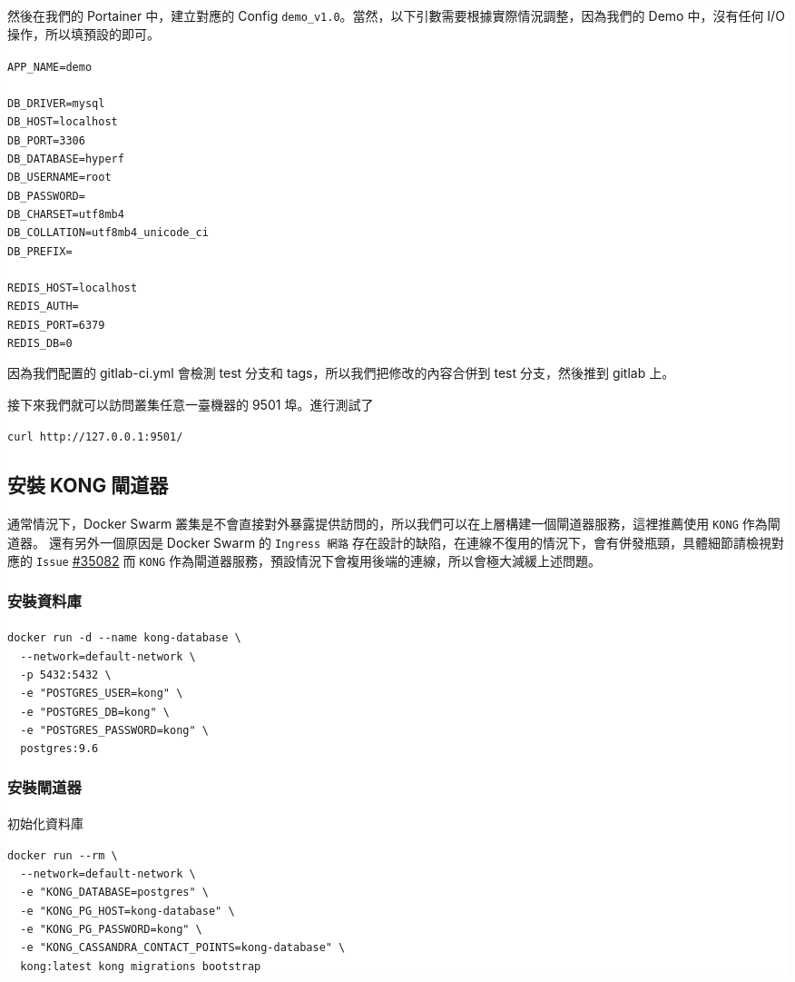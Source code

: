 
然後在我們的 Portainer 中，建立對應的 Config `demo_v1.0`。當然，以下引數需要根據實際情況調整，因為我們的 Demo 中，沒有任何 I/O 操作，所以填預設的即可。

```
APP_NAME=demo

DB_DRIVER=mysql
DB_HOST=localhost
DB_PORT=3306
DB_DATABASE=hyperf
DB_USERNAME=root
DB_PASSWORD=
DB_CHARSET=utf8mb4
DB_COLLATION=utf8mb4_unicode_ci
DB_PREFIX=

REDIS_HOST=localhost
REDIS_AUTH=
REDIS_PORT=6379
REDIS_DB=0
```

因為我們配置的 gitlab-ci.yml 會檢測 test 分支和 tags，所以我們把修改的內容合併到 test 分支，然後推到 gitlab 上。

接下來我們就可以訪問叢集任意一臺機器的 9501 埠。進行測試了

```
curl http://127.0.0.1:9501/
```

## 安裝 KONG 閘道器

通常情況下，Docker Swarm 叢集是不會直接對外暴露提供訪問的，所以我們可以在上層構建一個閘道器服務，這裡推薦使用 `KONG` 作為閘道器。
還有另外一個原因是 Docker Swarm 的 `Ingress 網路` 存在設計的缺陷，在連線不復用的情況下，會有併發瓶頸，具體細節請檢視對應的 `Issue` [#35082](https://github.com/moby/moby/issues/35082)
而 `KONG` 作為閘道器服務，預設情況下會複用後端的連線，所以會極大減緩上述問題。

### 安裝資料庫

```
docker run -d --name kong-database \
  --network=default-network \
  -p 5432:5432 \
  -e "POSTGRES_USER=kong" \
  -e "POSTGRES_DB=kong" \
  -e "POSTGRES_PASSWORD=kong" \
  postgres:9.6
```

### 安裝閘道器

初始化資料庫

```
docker run --rm \
  --network=default-network \
  -e "KONG_DATABASE=postgres" \
  -e "KONG_PG_HOST=kong-database" \
  -e "KONG_PG_PASSWORD=kong" \
  -e "KONG_CASSANDRA_CONTACT_POINTS=kong-database" \
  kong:latest kong migrations bootstrap
```
